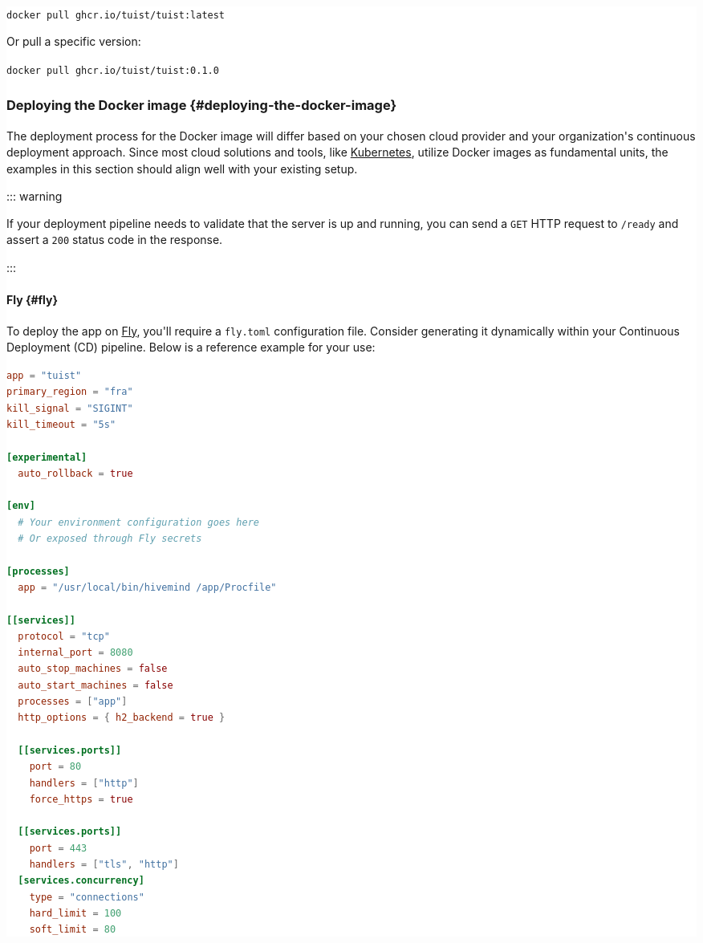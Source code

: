 ```bash
docker pull ghcr.io/tuist/tuist:latest
```

Or pull a specific version:
```bash
docker pull ghcr.io/tuist/tuist:0.1.0
```

### Deploying the Docker image {#deploying-the-docker-image}

The deployment process for the Docker image will differ based on your chosen cloud provider and your organization's continuous deployment approach. Since most cloud solutions and tools, like [Kubernetes](https://kubernetes.io/), utilize Docker images as fundamental units, the examples in this section should align well with your existing setup.

::: warning

If your deployment pipeline needs to validate that the server is up and running, you can send a `GET` HTTP request to `/ready` and assert a `200` status code in the response.

:::

#### Fly {#fly}

To deploy the app on [Fly](https://fly.io/), you'll require a `fly.toml` configuration file. Consider generating it dynamically within your Continuous Deployment (CD) pipeline. Below is a reference example for your use:

```toml
app = "tuist"
primary_region = "fra"
kill_signal = "SIGINT"
kill_timeout = "5s"

[experimental]
  auto_rollback = true

[env]
  # Your environment configuration goes here
  # Or exposed through Fly secrets

[processes]
  app = "/usr/local/bin/hivemind /app/Procfile"

[[services]]
  protocol = "tcp"
  internal_port = 8080
  auto_stop_machines = false
  auto_start_machines = false
  processes = ["app"]
  http_options = { h2_backend = true }

  [[services.ports]]
    port = 80
    handlers = ["http"]
    force_https = true

  [[services.ports]]
    port = 443
    handlers = ["tls", "http"]
  [services.concurrency]
    type = "connections"
    hard_limit = 100
    soft_limit = 80

```